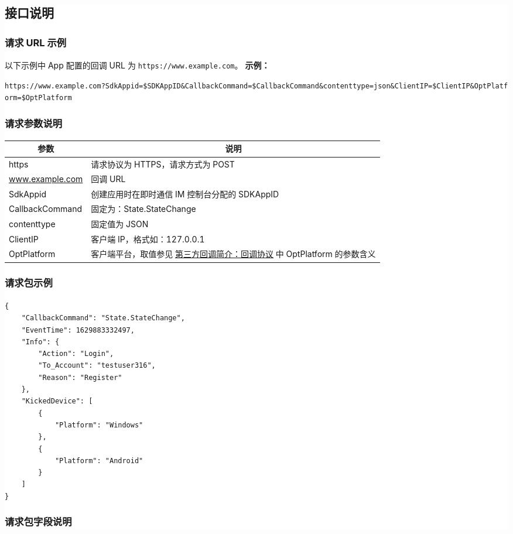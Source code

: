 ## 接口说明
### 请求 URL 示例

以下示例中 App 配置的回调 URL 为 `https://www.example.com`。
**示例：**

```
https://www.example.com?SdkAppid=$SDKAppID&CallbackCommand=$CallbackCommand&contenttype=json&ClientIP=$ClientIP&OptPlatform=$OptPlatform
```

### 请求参数说明

| 参数 | 说明 |
| --- | --- |
| https | 请求协议为 HTTPS，请求方式为 POST |
| www.example.com | 回调 URL |
| SdkAppid | 创建应用时在即时通信 IM 控制台分配的 SDKAppID |
| CallbackCommand | 固定为：State.StateChange |
| contenttype | 固定值为 JSON |
| ClientIP | 客户端 IP，格式如：127.0.0.1 |
| OptPlatform | 客户端平台，取值参见 [第三方回调简介：回调协议](https://cloud.tencent.com/document/product/269/1522#.E5.9B.9E.E8.B0.83.E5.8D.8F.E8.AE.AE) 中 OptPlatform 的参数含义 |

### 请求包示例

```
{
    "CallbackCommand": "State.StateChange",
    "EventTime": 1629883332497,
    "Info": {
        "Action": "Login",
        "To_Account": "testuser316",
        "Reason": "Register"
    },
    "KickedDevice": [
        {
            "Platform": "Windows"
        },
        {
            "Platform": "Android"
        }
    ]
}
```

### 请求包字段说明
